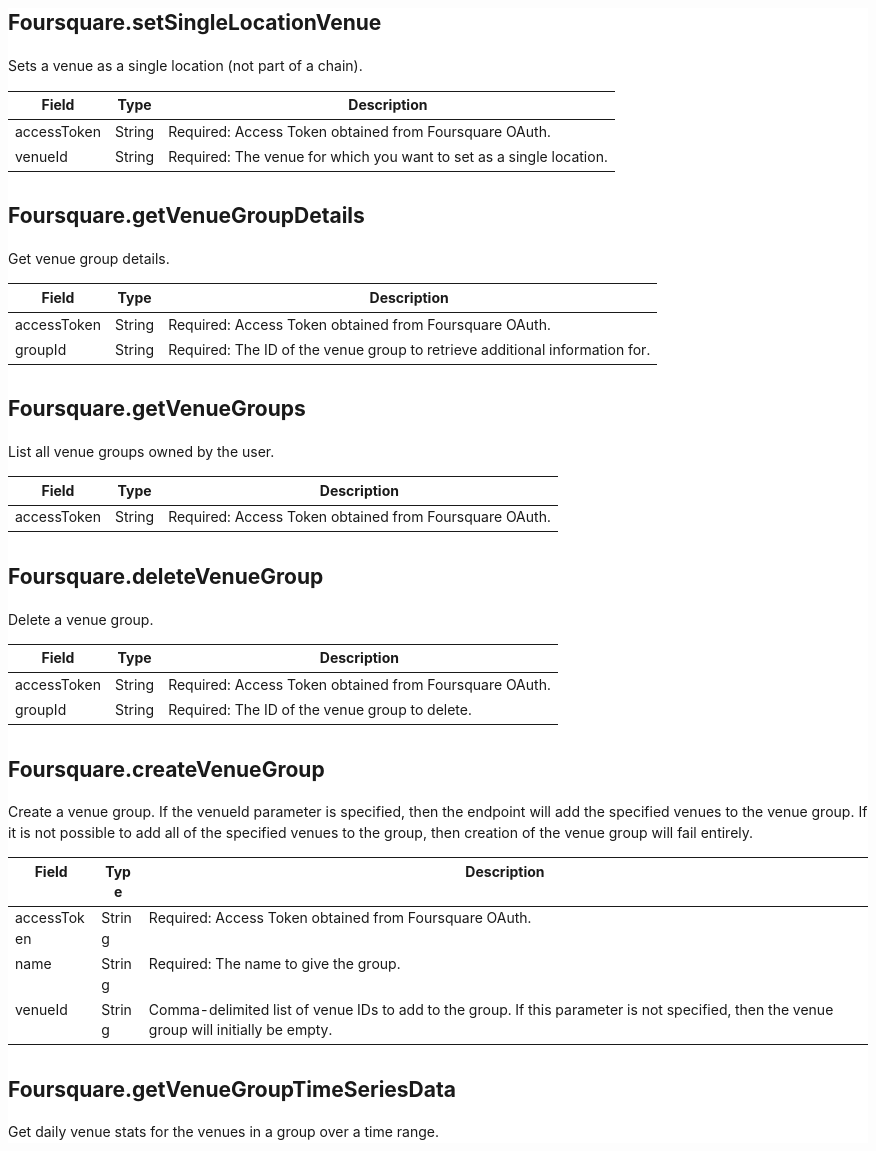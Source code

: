 ## Foursquare.setSingleLocationVenue
Sets a venue as a single location (not part of a chain).

| Field      | Type  | Description
|------------|-------|----------
| accessToken| String| Required: Access Token obtained from Foursquare OAuth.
| venueId    | String| Required: The venue for which you want to set as a single location.

## Foursquare.getVenueGroupDetails
Get venue group details.

| Field      | Type  | Description
|------------|-------|----------
| accessToken| String| Required: Access Token obtained from Foursquare OAuth.
| groupId    | String| Required: The ID of the venue group to retrieve additional information for.

## Foursquare.getVenueGroups
List all venue groups owned by the user.

| Field      | Type  | Description
|------------|-------|----------
| accessToken| String| Required: Access Token obtained from Foursquare OAuth.

## Foursquare.deleteVenueGroup
Delete a venue group.

| Field      | Type  | Description
|------------|-------|----------
| accessToken| String| Required: Access Token obtained from Foursquare OAuth.
| groupId    | String| Required: The ID of the venue group to delete.

## Foursquare.createVenueGroup
Create a venue group. If the venueId parameter is specified, then the endpoint will add the specified venues to the venue group. If it is not possible to add all of the specified venues to the group, then creation of the venue group will fail entirely.

| Field      | Type  | Description
|------------|-------|----------
| accessToken| String| Required: Access Token obtained from Foursquare OAuth.
| name       | String| Required: The name to give the group.
| venueId    | String| Comma-delimited list of venue IDs to add to the group. If this parameter is not specified, then the venue group will initially be empty.

## Foursquare.getVenueGroupTimeSeriesData
Get daily venue stats for the venues in a group over a time range.
